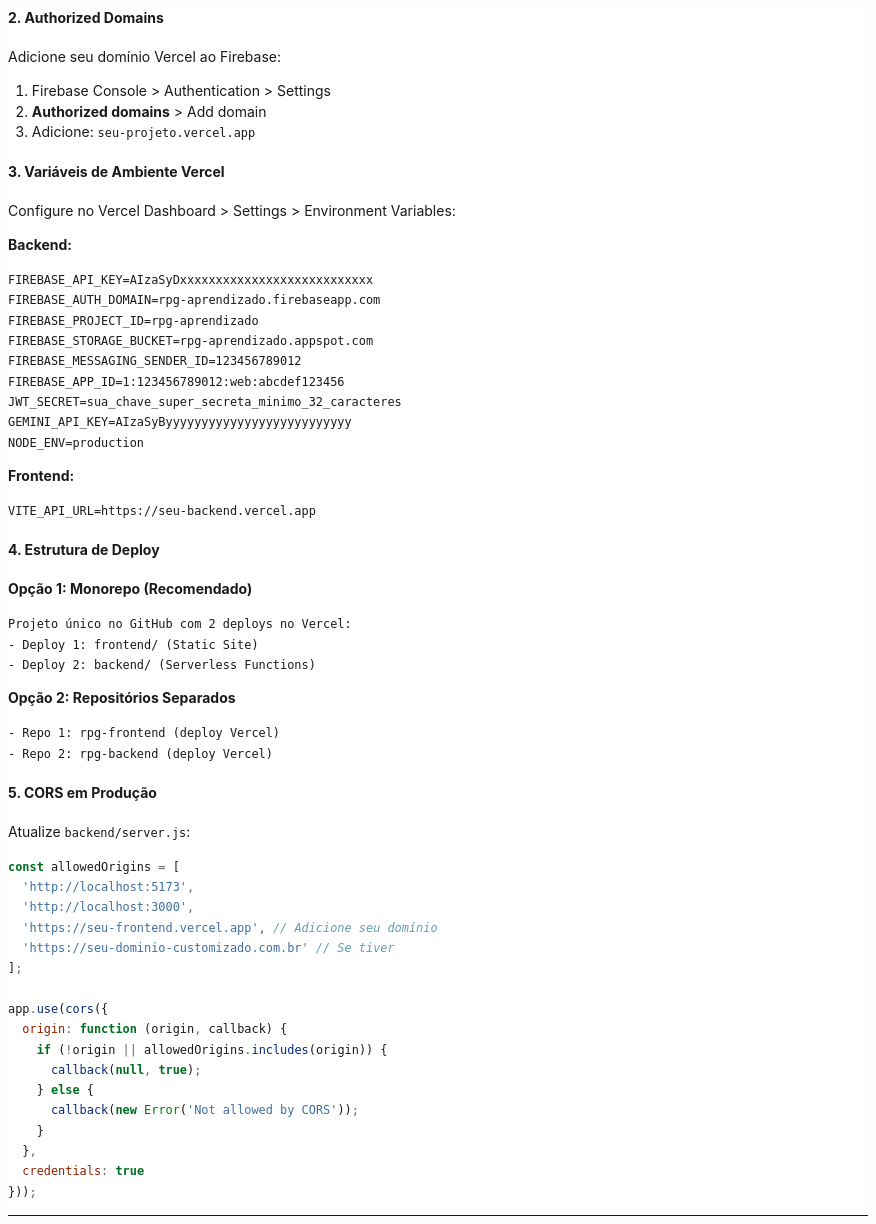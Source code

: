 #### 2. **Authorized Domains**

Adicione seu domínio Vercel ao Firebase:

1. Firebase Console > Authentication > Settings
2. **Authorized domains** > Add domain
3. Adicione: `seu-projeto.vercel.app`

#### 3. **Variáveis de Ambiente Vercel**

Configure no Vercel Dashboard > Settings > Environment Variables:

**Backend:**
```env
FIREBASE_API_KEY=AIzaSyDxxxxxxxxxxxxxxxxxxxxxxxxxxx
FIREBASE_AUTH_DOMAIN=rpg-aprendizado.firebaseapp.com
FIREBASE_PROJECT_ID=rpg-aprendizado
FIREBASE_STORAGE_BUCKET=rpg-aprendizado.appspot.com
FIREBASE_MESSAGING_SENDER_ID=123456789012
FIREBASE_APP_ID=1:123456789012:web:abcdef123456
JWT_SECRET=sua_chave_super_secreta_minimo_32_caracteres
GEMINI_API_KEY=AIzaSyByyyyyyyyyyyyyyyyyyyyyyyyyy
NODE_ENV=production
```

**Frontend:**
```env
VITE_API_URL=https://seu-backend.vercel.app
```

#### 4. **Estrutura de Deploy**

**Opção 1: Monorepo (Recomendado)**
```
Projeto único no GitHub com 2 deploys no Vercel:
- Deploy 1: frontend/ (Static Site)
- Deploy 2: backend/ (Serverless Functions)
```

**Opção 2: Repositórios Separados**
```
- Repo 1: rpg-frontend (deploy Vercel)
- Repo 2: rpg-backend (deploy Vercel)
```

#### 5. **CORS em Produção**

Atualize `backend/server.js`:

```javascript
const allowedOrigins = [
  'http://localhost:5173',
  'http://localhost:3000',
  'https://seu-frontend.vercel.app', // Adicione seu domínio
  'https://seu-dominio-customizado.com.br' // Se tiver
];

app.use(cors({
  origin: function (origin, callback) {
    if (!origin || allowedOrigins.includes(origin)) {
      callback(null, true);
    } else {
      callback(new Error('Not allowed by CORS'));
    }
  },
  credentials: true
}));
```

---